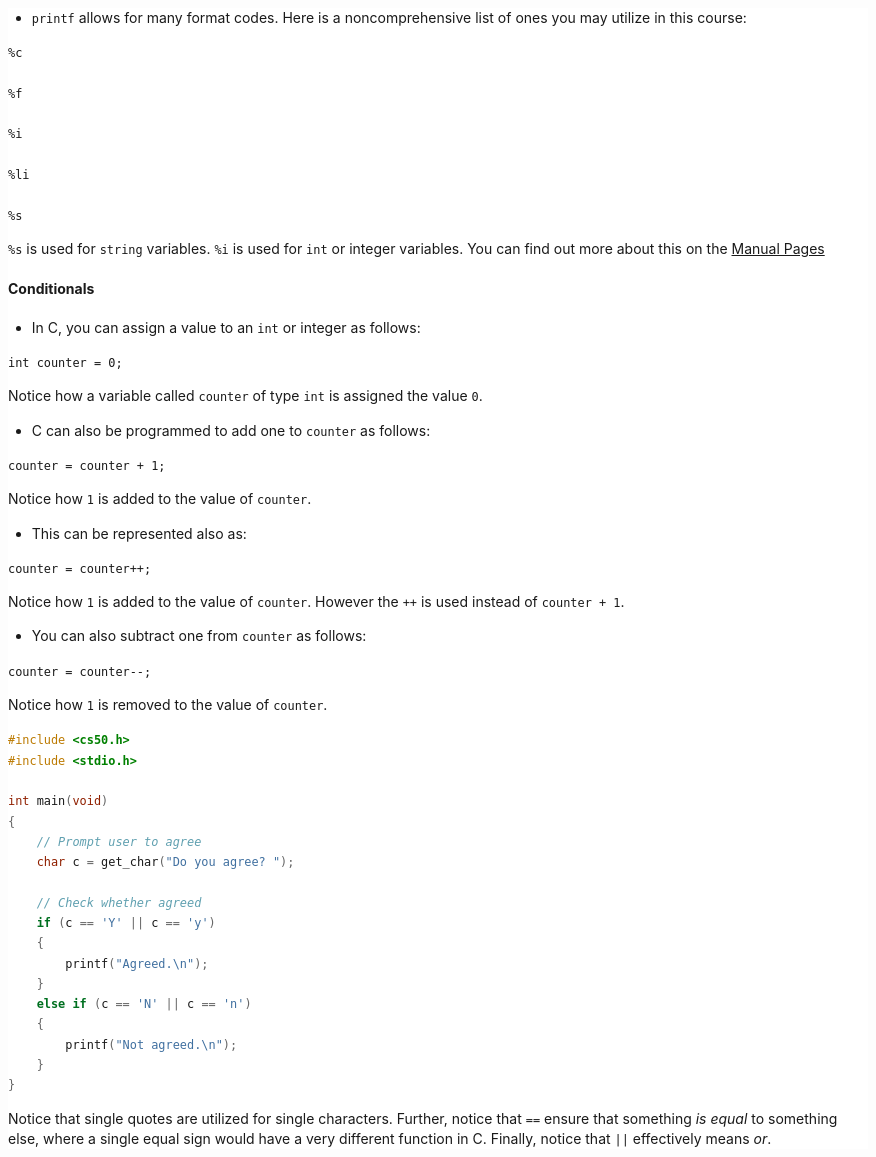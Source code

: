 - `printf` allows for many format codes. Here is a noncomprehensive list of ones you may utilize in this course:
```
%c

%f

%i

%li

%s
```
`%s` is used for `string` variables. `%i` is used for `int` or integer variables. You can find out more about this on the [Manual Pages](https://manual.cs50.io/)

#### Conditionals
- In C, you can assign a value to an `int` or integer as follows:
```
int counter = 0;
```
Notice how a variable called `counter` of type `int` is assigned the value `0`.

- C can also be programmed to add one to `counter` as follows:
```
counter = counter + 1;
```
Notice how `1` is added to the value of `counter`.
    
- This can be represented also as:
```
counter = counter++;
```
Notice how `1` is added to the value of `counter`. However the `++` is used instead of `counter + 1`.
    
- You can also subtract one from `counter` as follows:
```
counter = counter--;
```
Notice how `1` is removed to the value of `counter`.

``` C
#include <cs50.h>
#include <stdio.h>

int main(void)
{
    // Prompt user to agree
    char c = get_char("Do you agree? ");

    // Check whether agreed
    if (c == 'Y' || c == 'y')
    {
        printf("Agreed.\n");
    }
    else if (c == 'N' || c == 'n')
    {
        printf("Not agreed.\n");
    }
}
```
Notice that single quotes are utilized for single characters. Further, notice that `==` ensure that something _is equal_ to something else, where a single equal sign would have a very different function in C. Finally, notice that `||` effectively means _or_.
